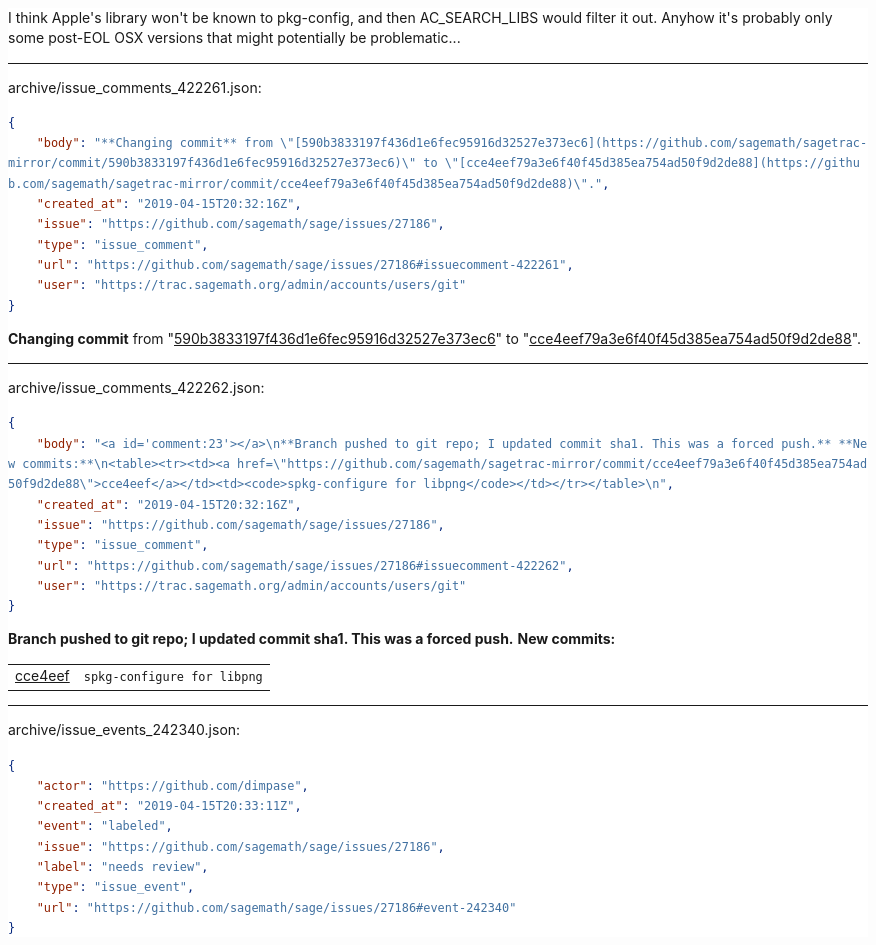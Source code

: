 <a id='comment:22'></a>
I think Apple's library won't be known to pkg-config, and then AC_SEARCH_LIBS would filter it out. Anyhow it's probably only some post-EOL OSX versions that might potentially be problematic...



---

archive/issue_comments_422261.json:
```json
{
    "body": "**Changing commit** from \"[590b3833197f436d1e6fec95916d32527e373ec6](https://github.com/sagemath/sagetrac-mirror/commit/590b3833197f436d1e6fec95916d32527e373ec6)\" to \"[cce4eef79a3e6f40f45d385ea754ad50f9d2de88](https://github.com/sagemath/sagetrac-mirror/commit/cce4eef79a3e6f40f45d385ea754ad50f9d2de88)\".",
    "created_at": "2019-04-15T20:32:16Z",
    "issue": "https://github.com/sagemath/sage/issues/27186",
    "type": "issue_comment",
    "url": "https://github.com/sagemath/sage/issues/27186#issuecomment-422261",
    "user": "https://trac.sagemath.org/admin/accounts/users/git"
}
```

**Changing commit** from "[590b3833197f436d1e6fec95916d32527e373ec6](https://github.com/sagemath/sagetrac-mirror/commit/590b3833197f436d1e6fec95916d32527e373ec6)" to "[cce4eef79a3e6f40f45d385ea754ad50f9d2de88](https://github.com/sagemath/sagetrac-mirror/commit/cce4eef79a3e6f40f45d385ea754ad50f9d2de88)".



---

archive/issue_comments_422262.json:
```json
{
    "body": "<a id='comment:23'></a>\n**Branch pushed to git repo; I updated commit sha1. This was a forced push.** **New commits:**\n<table><tr><td><a href=\"https://github.com/sagemath/sagetrac-mirror/commit/cce4eef79a3e6f40f45d385ea754ad50f9d2de88\">cce4eef</a></td><td><code>spkg-configure for libpng</code></td></tr></table>\n",
    "created_at": "2019-04-15T20:32:16Z",
    "issue": "https://github.com/sagemath/sage/issues/27186",
    "type": "issue_comment",
    "url": "https://github.com/sagemath/sage/issues/27186#issuecomment-422262",
    "user": "https://trac.sagemath.org/admin/accounts/users/git"
}
```

<a id='comment:23'></a>
**Branch pushed to git repo; I updated commit sha1. This was a forced push.** **New commits:**
<table><tr><td><a href="https://github.com/sagemath/sagetrac-mirror/commit/cce4eef79a3e6f40f45d385ea754ad50f9d2de88">cce4eef</a></td><td><code>spkg-configure for libpng</code></td></tr></table>




---

archive/issue_events_242340.json:
```json
{
    "actor": "https://github.com/dimpase",
    "created_at": "2019-04-15T20:33:11Z",
    "event": "labeled",
    "issue": "https://github.com/sagemath/sage/issues/27186",
    "label": "needs review",
    "type": "issue_event",
    "url": "https://github.com/sagemath/sage/issues/27186#event-242340"
}
```
